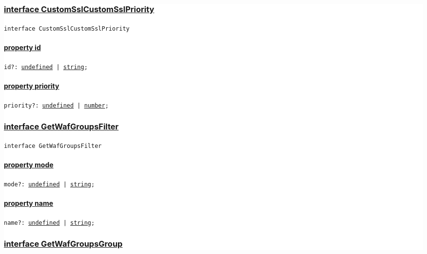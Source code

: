 <h3 class="pdoc-module-header" id="CustomSslCustomSslPriority" data-link-title="CustomSslCustomSslPriority">
    <a href="https://github.com/pulumi/pulumi-cloudflare/blob/{{< param git_sha >}}/sdk/nodejs/types/output.ts#L86">
        interface <strong>CustomSslCustomSslPriority</strong>
    </a>
</h3>

<pre class="highlight"><code><span class='kr'>interface</span> <span class='nx'>CustomSslCustomSslPriority</span></code></pre>
<h4 class="pdoc-member-header" id="CustomSslCustomSslPriority-id">
<a class="pdoc-child-name" href="https://github.com/pulumi/pulumi-cloudflare/blob/{{< param git_sha >}}/sdk/nodejs/types/output.ts#L87">property <b>id</b></a>
</h4>

<pre class="highlight"><code><span class='kd'></span>id?: <span class='kd'><a href='https://developer.mozilla.org/en-US/docs/Web/JavaScript/Reference/Global_Objects/undefined'>undefined</a></span> | <span class='kd'><a href='https://developer.mozilla.org/en-US/docs/Web/JavaScript/Reference/Global_Objects/String'>string</a></span>;</code></pre>
<h4 class="pdoc-member-header" id="CustomSslCustomSslPriority-priority">
<a class="pdoc-child-name" href="https://github.com/pulumi/pulumi-cloudflare/blob/{{< param git_sha >}}/sdk/nodejs/types/output.ts#L88">property <b>priority</b></a>
</h4>

<pre class="highlight"><code><span class='kd'></span>priority?: <span class='kd'><a href='https://developer.mozilla.org/en-US/docs/Web/JavaScript/Reference/Global_Objects/undefined'>undefined</a></span> | <span class='kd'><a href='https://developer.mozilla.org/en-US/docs/Web/JavaScript/Reference/Global_Objects/Number'>number</a></span>;</code></pre>
<h3 class="pdoc-module-header" id="GetWafGroupsFilter" data-link-title="GetWafGroupsFilter">
    <a href="https://github.com/pulumi/pulumi-cloudflare/blob/{{< param git_sha >}}/sdk/nodejs/types/output.ts#L91">
        interface <strong>GetWafGroupsFilter</strong>
    </a>
</h3>

<pre class="highlight"><code><span class='kr'>interface</span> <span class='nx'>GetWafGroupsFilter</span></code></pre>
<h4 class="pdoc-member-header" id="GetWafGroupsFilter-mode">
<a class="pdoc-child-name" href="https://github.com/pulumi/pulumi-cloudflare/blob/{{< param git_sha >}}/sdk/nodejs/types/output.ts#L92">property <b>mode</b></a>
</h4>

<pre class="highlight"><code><span class='kd'></span>mode?: <span class='kd'><a href='https://developer.mozilla.org/en-US/docs/Web/JavaScript/Reference/Global_Objects/undefined'>undefined</a></span> | <span class='kd'><a href='https://developer.mozilla.org/en-US/docs/Web/JavaScript/Reference/Global_Objects/String'>string</a></span>;</code></pre>
<h4 class="pdoc-member-header" id="GetWafGroupsFilter-name">
<a class="pdoc-child-name" href="https://github.com/pulumi/pulumi-cloudflare/blob/{{< param git_sha >}}/sdk/nodejs/types/output.ts#L93">property <b>name</b></a>
</h4>

<pre class="highlight"><code><span class='kd'></span>name?: <span class='kd'><a href='https://developer.mozilla.org/en-US/docs/Web/JavaScript/Reference/Global_Objects/undefined'>undefined</a></span> | <span class='kd'><a href='https://developer.mozilla.org/en-US/docs/Web/JavaScript/Reference/Global_Objects/String'>string</a></span>;</code></pre>
<h3 class="pdoc-module-header" id="GetWafGroupsGroup" data-link-title="GetWafGroupsGroup">
    <a href="https://github.com/pulumi/pulumi-cloudflare/blob/{{< param git_sha >}}/sdk/nodejs/types/output.ts#L96">
        interface <strong>GetWafGroupsGroup</strong>
    </a>
</h3>
